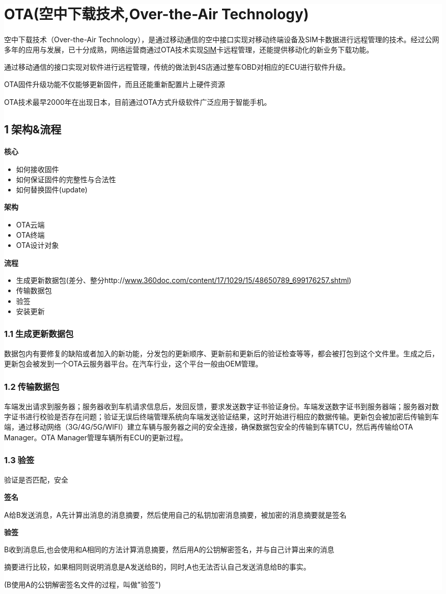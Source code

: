 # OTA(空中下载技术,Over-the-Air Technology)

  空中下载技术（Over-the-Air Technology），是通过移动通信的空中接口实现对移动终端设备及SIM卡数据进行远程管理的技术。经过公网多年的应用与发展，已十分成熟，网络运营商通过OTA技术实现[SIM](https://baike.baidu.com/item/SIM/3437564)卡远程管理，还能提供移动化的新业务下载功能。

通过移动通信的接口实现对软件进行远程管理，传统的做法到4S店通过整车OBD对相应的ECU进行软件升级。

OTA固件升级功能不仅能够更新固件，而且还能重新配置片上硬件资源

OTA技术最早2000年在出现日本，目前通过OTA方式升级软件广泛应用于智能手机。

## 1 架构&流程

**核心**

- 如何接收固件
- 如何保证固件的完整性与合法性
- 如何替换固件(update)

**架构**

- OTA云端
- OTA终端
- OTA设计对象

**流程**

- 生成更新数据包(差分、整分http://www.360doc.com/content/17/1029/15/48650789_699176257.shtml)
- 传输数据包
- 验签
- 安装更新

### 1.1 生成更新数据包

数据包内有要修复的缺陷或者加入的新功能，分发包的更新顺序、更新前和更新后的验证检查等等，都会被打包到这个文件里。生成之后，更新包会被发到一个OTA云服务器平台。在汽车行业，这个平台一般由OEM管理。

### 1.2 传输数据包

车端发出请求到服务器；服务器收到车机请求信息后，发回反馈，要求发送数字证书验证身份。车端发送数字证书到服务器端；服务器对数字证书进行校验是否存在问题；验证无误后终端管理系统向车端发送验证结果，这时开始进行相应的数据传输。更新包会被加密后传输到车端，通过移动网络（3G/4G/5G/WIFI）建立车辆与服务器之间的安全连接，确保数据包安全的传输到车辆TCU，然后再传输给OTA Manager。OTA Manager管理车辆所有ECU的更新过程。

### 1.3 验签

验证是否匹配，安全

**签名**

A给B发送消息，A先计算出消息的消息摘要，然后使用自己的私钥加密消息摘要，被加密的消息摘要就是签名

**验签**

B收到消息后,也会使用和A相同的方法计算消息摘要，然后用A的公钥解密签名，并与自己计算出来的消息

摘要进行比较，如果相同则说明消息是A发送给B的，同时,A也无法否认自己发送消息给B的事实。

(B使用A的公钥解密签名文件的过程，叫做"验签")

